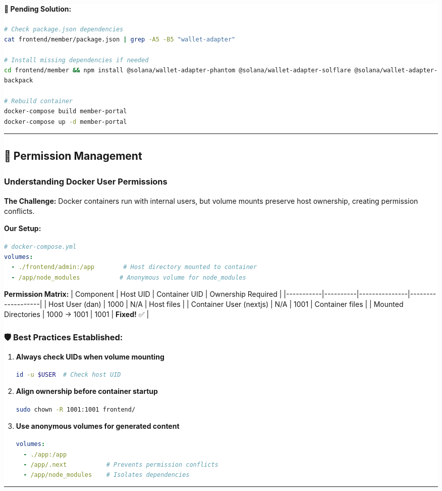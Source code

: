 #### 🔧 **Pending Solution:**
```bash
# Check package.json dependencies
cat frontend/member/package.json | grep -A5 -B5 "wallet-adapter"

# Install missing dependencies if needed
cd frontend/member && npm install @solana/wallet-adapter-phantom @solana/wallet-adapter-solflare @solana/wallet-adapter-backpack

# Rebuild container
docker-compose build member-portal
docker-compose up -d member-portal
```

---

## 🔐 Permission Management

### Understanding Docker User Permissions

**The Challenge:**
Docker containers run with internal users, but volume mounts preserve host ownership, creating permission conflicts.

**Our Setup:**
```yaml
# docker-compose.yml
volumes:
  - ./frontend/admin:/app        # Host directory mounted to container
  - /app/node_modules           # Anonymous volume for node_modules
```

**Permission Matrix:**
| Component | Host UID | Container UID | Ownership Required |
|-----------|----------|---------------|-------------------|
| Host User (dan) | 1000 | N/A | Host files |
| Container User (nextjs) | N/A | 1001 | Container files |
| Mounted Directories | 1000 → 1001 | 1001 | **Fixed!** ✅ |

### 🛡️ **Best Practices Established:**

1. **Always check UIDs when volume mounting**
   ```bash
   id -u $USER  # Check host UID
   ```

2. **Align ownership before container startup**
   ```bash
   sudo chown -R 1001:1001 frontend/
   ```

3. **Use anonymous volumes for generated content**
   ```yaml
   volumes:
     - ./app:/app
     - /app/.next           # Prevents permission conflicts
     - /app/node_modules    # Isolates dependencies
   ```

---